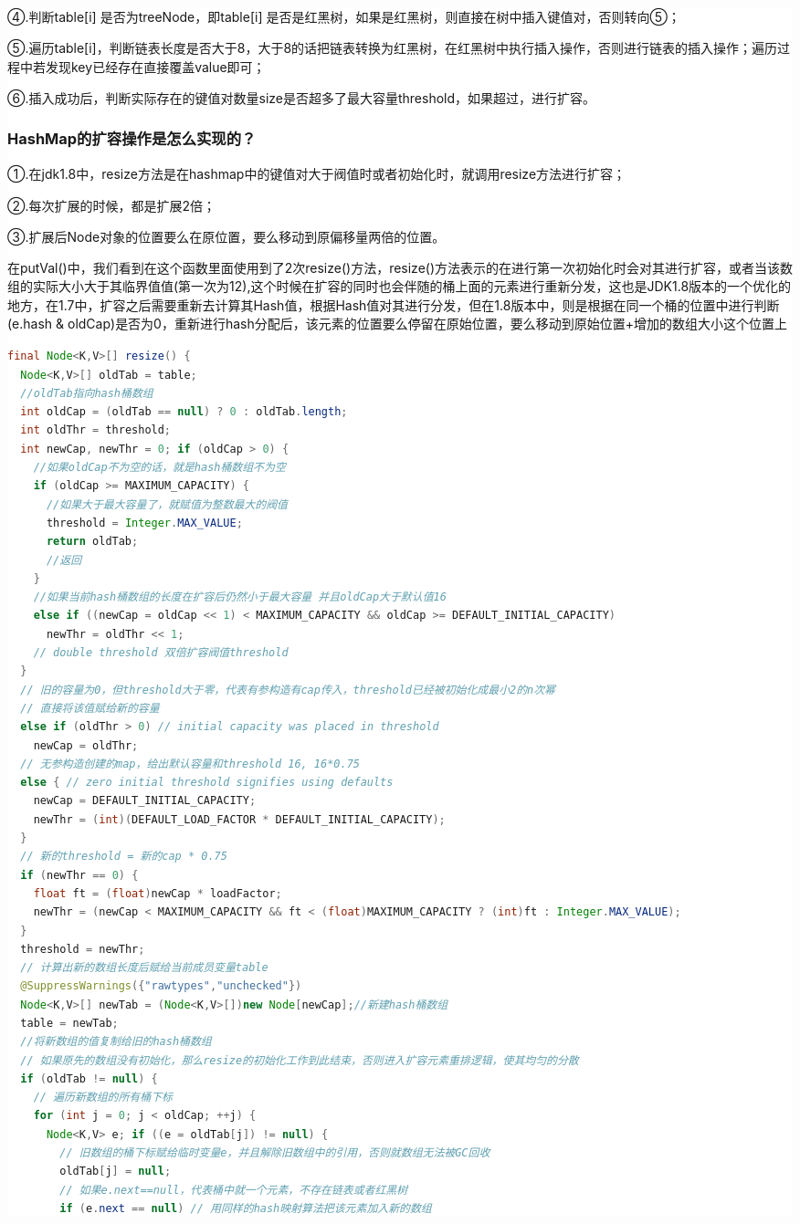 ④.判断table[i] 是否为treeNode，即table[i] 是否是红黑树，如果是红黑树，则直接在树中插入键值对，否则转向⑤；

⑤.遍历table[i]，判断链表长度是否大于8，大于8的话把链表转换为红黑树，在红黑树中执行插入操作，否则进行链表的插入操作；遍历过程中若发现key已经存在直接覆盖value即可；

⑥.插入成功后，判断实际存在的键值对数量size是否超多了最大容量threshold，如果超过，进行扩容。

### HashMap的扩容操作是怎么实现的？

①.在jdk1.8中，resize方法是在hashmap中的键值对大于阀值时或者初始化时，就调用resize方法进行扩容；

②.每次扩展的时候，都是扩展2倍；

③.扩展后Node对象的位置要么在原位置，要么移动到原偏移量两倍的位置。

在putVal()中，我们看到在这个函数里面使用到了2次resize()方法，resize()方法表示的在进行第一次初始化时会对其进行扩容，或者当该数组的实际大小大于其临界值值(第一次为12),这个时候在扩容的同时也会伴随的桶上面的元素进行重新分发，这也是JDK1.8版本的一个优化的地方，在1.7中，扩容之后需要重新去计算其Hash值，根据Hash值对其进行分发，但在1.8版本中，则是根据在同一个桶的位置中进行判断(e.hash & oldCap)是否为0，重新进行hash分配后，该元素的位置要么停留在原始位置，要么移动到原始位置+增加的数组大小这个位置上

```java 
final Node<K,V>[] resize() { 
  Node<K,V>[] oldTab = table;
  //oldTab指向hash桶数组 
  int oldCap = (oldTab == null) ? 0 : oldTab.length; 
  int oldThr = threshold; 
  int newCap, newThr = 0; if (oldCap > 0) {
    //如果oldCap不为空的话，就是hash桶数组不为空 
    if (oldCap >= MAXIMUM_CAPACITY) {
      //如果大于最大容量了，就赋值为整数最大的阀值 
      threshold = Integer.MAX_VALUE; 
      return oldTab;
      //返回 
    }
    //如果当前hash桶数组的长度在扩容后仍然小于最大容量 并且oldCap大于默认值16 
    else if ((newCap = oldCap << 1) < MAXIMUM_CAPACITY && oldCap >= DEFAULT_INITIAL_CAPACITY) 
      newThr = oldThr << 1; 
    // double threshold 双倍扩容阀值threshold 
  } 
  // 旧的容量为0，但threshold大于零，代表有参构造有cap传入，threshold已经被初始化成最小2的n次幂 
  // 直接将该值赋给新的容量 
  else if (oldThr > 0) // initial capacity was placed in threshold 
    newCap = oldThr; 
  // 无参构造创建的map，给出默认容量和threshold 16, 16*0.75 
  else { // zero initial threshold signifies using defaults 
    newCap = DEFAULT_INITIAL_CAPACITY; 
    newThr = (int)(DEFAULT_LOAD_FACTOR * DEFAULT_INITIAL_CAPACITY); 
  } 
  // 新的threshold = 新的cap * 0.75 
  if (newThr == 0) { 
    float ft = (float)newCap * loadFactor; 
    newThr = (newCap < MAXIMUM_CAPACITY && ft < (float)MAXIMUM_CAPACITY ? (int)ft : Integer.MAX_VALUE); 
  } 
  threshold = newThr; 
  // 计算出新的数组长度后赋给当前成员变量table 
  @SuppressWarnings({"rawtypes","unchecked"}) 
  Node<K,V>[] newTab = (Node<K,V>[])new Node[newCap];//新建hash桶数组 
  table = newTab;
  //将新数组的值复制给旧的hash桶数组 
  // 如果原先的数组没有初始化，那么resize的初始化工作到此结束，否则进入扩容元素重排逻辑，使其均匀的分散 
  if (oldTab != null) { 
    // 遍历新数组的所有桶下标 
    for (int j = 0; j < oldCap; ++j) { 
      Node<K,V> e; if ((e = oldTab[j]) != null) { 
        // 旧数组的桶下标赋给临时变量e，并且解除旧数组中的引用，否则就数组无法被GC回收 
        oldTab[j] = null; 
        // 如果e.next==null，代表桶中就一个元素，不存在链表或者红黑树 
        if (e.next == null) // 用同样的hash映射算法把该元素加入新的数组 
```